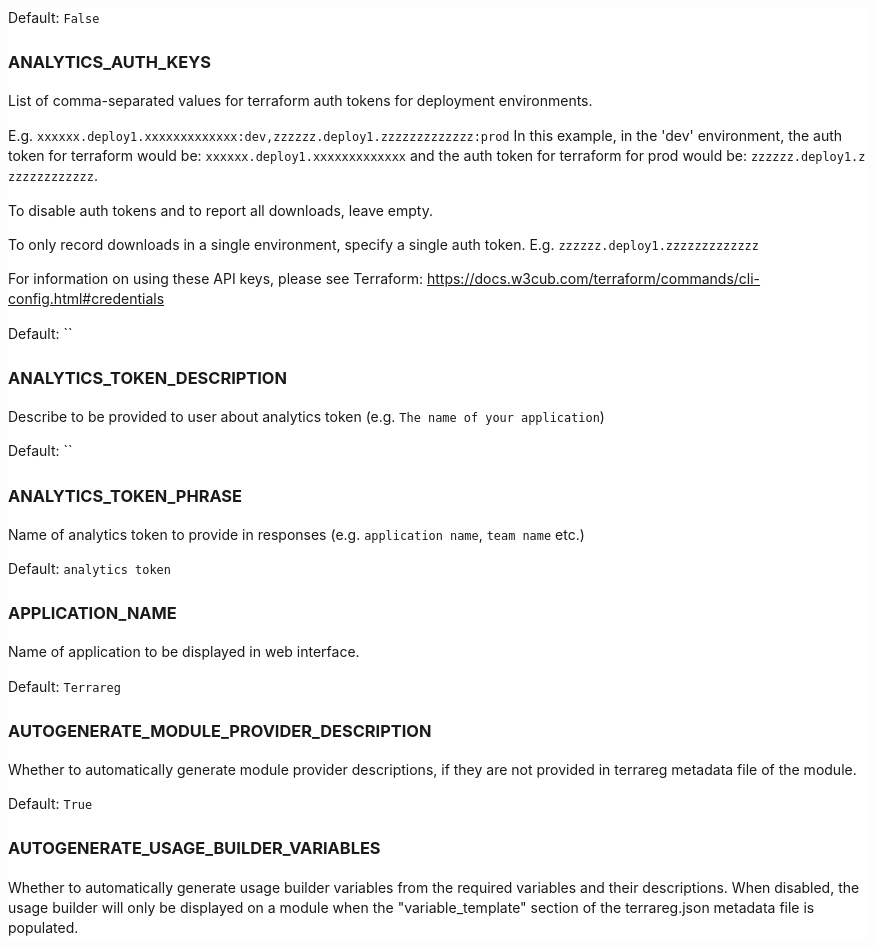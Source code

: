 
Default: `False`


### ANALYTICS_AUTH_KEYS


List of comma-separated values for terraform auth tokens for deployment environments.

E.g. `xxxxxx.deploy1.xxxxxxxxxxxxx:dev,zzzzzz.deploy1.zzzzzzzzzzzzz:prod`
In this example, in the 'dev' environment, the auth token for terraform would be: `xxxxxx.deploy1.xxxxxxxxxxxxx`
and the auth token for terraform for prod would be: `zzzzzz.deploy1.zzzzzzzzzzzzz`.

To disable auth tokens and to report all downloads, leave empty.

To only record downloads in a single environment, specify a single auth token. E.g. `zzzzzz.deploy1.zzzzzzzzzzzzz`

For information on using these API keys, please see Terraform: https://docs.w3cub.com/terraform/commands/cli-config.html#credentials


Default: ``


### ANALYTICS_TOKEN_DESCRIPTION

Describe to be provided to user about analytics token (e.g. `The name of your application`)

Default: ``


### ANALYTICS_TOKEN_PHRASE

Name of analytics token to provide in responses (e.g. `application name`, `team name` etc.)

Default: `analytics token`


### APPLICATION_NAME

Name of application to be displayed in web interface.

Default: `Terrareg`


### AUTOGENERATE_MODULE_PROVIDER_DESCRIPTION


Whether to automatically generate module provider descriptions, if they are not provided in terrareg metadata file of the module.


Default: `True`


### AUTOGENERATE_USAGE_BUILDER_VARIABLES


Whether to automatically generate usage builder variables from the required variables and their descriptions.
When disabled, the usage builder will only be displayed on a module when the "variable_template" section
of the terrareg.json metadata file is populated.

